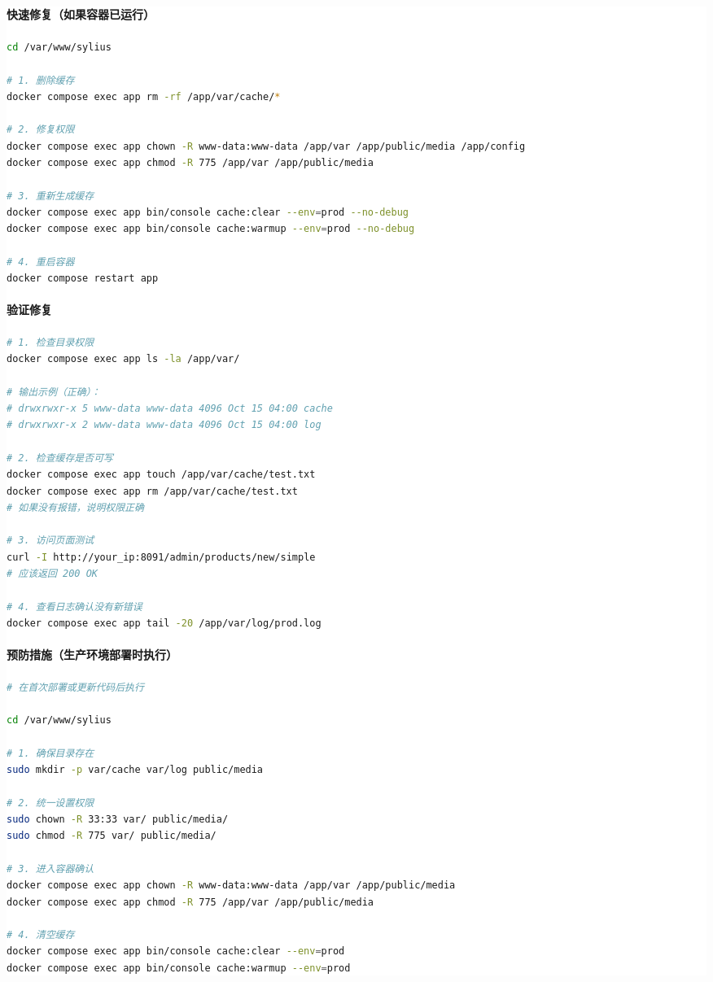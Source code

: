 #### 快速修复（如果容器已运行）

```bash
cd /var/www/sylius

# 1. 删除缓存
docker compose exec app rm -rf /app/var/cache/*

# 2. 修复权限
docker compose exec app chown -R www-data:www-data /app/var /app/public/media /app/config
docker compose exec app chmod -R 775 /app/var /app/public/media

# 3. 重新生成缓存
docker compose exec app bin/console cache:clear --env=prod --no-debug
docker compose exec app bin/console cache:warmup --env=prod --no-debug

# 4. 重启容器
docker compose restart app
```

#### 验证修复

```bash
# 1. 检查目录权限
docker compose exec app ls -la /app/var/

# 输出示例（正确）：
# drwxrwxr-x 5 www-data www-data 4096 Oct 15 04:00 cache
# drwxrwxr-x 2 www-data www-data 4096 Oct 15 04:00 log

# 2. 检查缓存是否可写
docker compose exec app touch /app/var/cache/test.txt
docker compose exec app rm /app/var/cache/test.txt
# 如果没有报错，说明权限正确

# 3. 访问页面测试
curl -I http://your_ip:8091/admin/products/new/simple
# 应该返回 200 OK

# 4. 查看日志确认没有新错误
docker compose exec app tail -20 /app/var/log/prod.log
```

#### 预防措施（生产环境部署时执行）

```bash
# 在首次部署或更新代码后执行

cd /var/www/sylius

# 1. 确保目录存在
sudo mkdir -p var/cache var/log public/media

# 2. 统一设置权限
sudo chown -R 33:33 var/ public/media/
sudo chmod -R 775 var/ public/media/

# 3. 进入容器确认
docker compose exec app chown -R www-data:www-data /app/var /app/public/media
docker compose exec app chmod -R 775 /app/var /app/public/media

# 4. 清空缓存
docker compose exec app bin/console cache:clear --env=prod
docker compose exec app bin/console cache:warmup --env=prod
```
